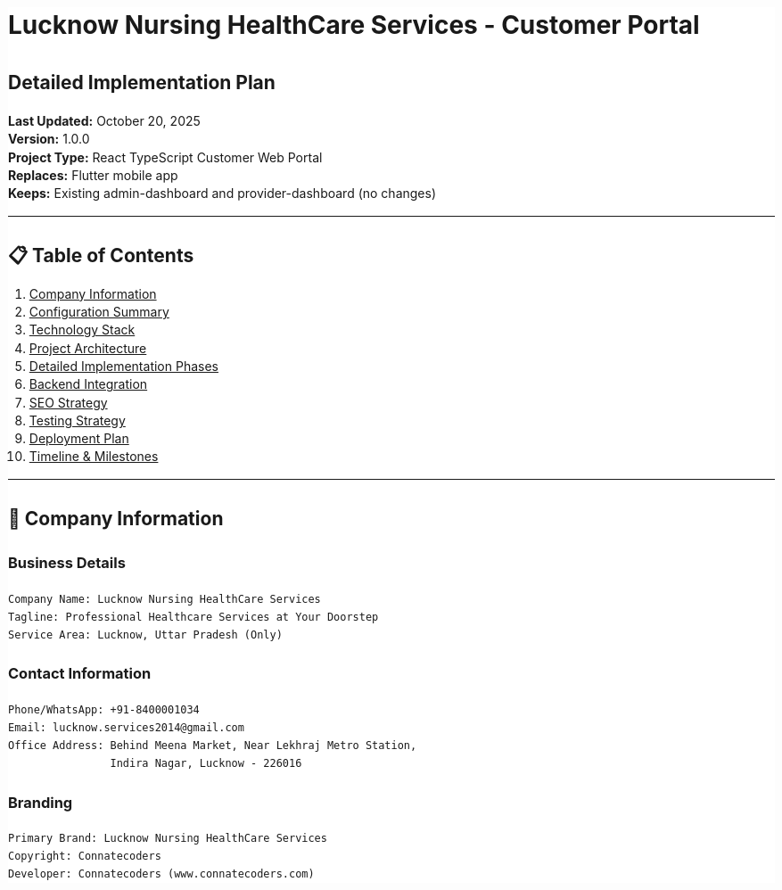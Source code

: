 # Lucknow Nursing HealthCare Services - Customer Portal
## Detailed Implementation Plan

**Last Updated:** October 20, 2025  
**Version:** 1.0.0  
**Project Type:** React TypeScript Customer Web Portal  
**Replaces:** Flutter mobile app  
**Keeps:** Existing admin-dashboard and provider-dashboard (no changes)

---

## 📋 Table of Contents

1. [Company Information](#company-information)
2. [Configuration Summary](#configuration-summary)
3. [Technology Stack](#technology-stack)
4. [Project Architecture](#project-architecture)
5. [Detailed Implementation Phases](#detailed-implementation-phases)
6. [Backend Integration](#backend-integration)
7. [SEO Strategy](#seo-strategy)
8. [Testing Strategy](#testing-strategy)
9. [Deployment Plan](#deployment-plan)
10. [Timeline & Milestones](#timeline--milestones)

---

## 🏥 Company Information

### Business Details
```
Company Name: Lucknow Nursing HealthCare Services
Tagline: Professional Healthcare Services at Your Doorstep
Service Area: Lucknow, Uttar Pradesh (Only)
```

### Contact Information
```
Phone/WhatsApp: +91-8400001034
Email: lucknow.services2014@gmail.com
Office Address: Behind Meena Market, Near Lekhraj Metro Station,
                Indira Nagar, Lucknow - 226016
```

### Branding
```
Primary Brand: Lucknow Nursing HealthCare Services
Copyright: Connatecoders
Developer: Connatecoders (www.connatecoders.com)
```
